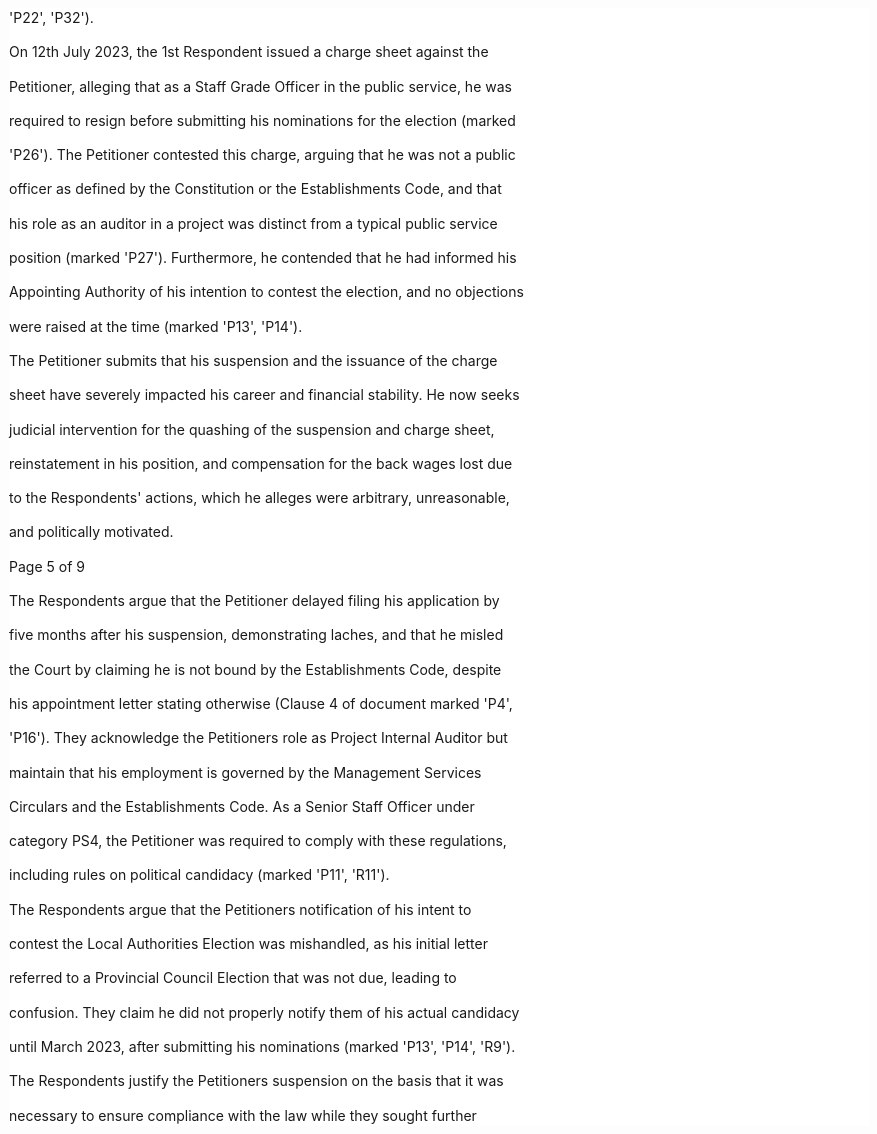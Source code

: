'P22', 'P32').

On 12th July 2023, the 1st Respondent issued a charge sheet against the

Petitioner, alleging that as a Staff Grade Officer in the public service, he was

required to resign before submitting his nominations for the election (marked

'P26'). The Petitioner contested this charge, arguing that he was not a public

officer as defined by the Constitution or the Establishments Code, and that

his role as an auditor in a project was distinct from a typical public service

position (marked 'P27'). Furthermore, he contended that he had informed his

Appointing Authority of his intention to contest the election, and no objections

were raised at the time (marked 'P13', 'P14').

The Petitioner submits that his suspension and the issuance of the charge

sheet have severely impacted his career and financial stability. He now seeks

judicial intervention for the quashing of the suspension and charge sheet,

reinstatement in his position, and compensation for the back wages lost due

to the Respondents' actions, which he alleges were arbitrary, unreasonable,

and politically motivated.

Page 5 of 9

The Respondents argue that the Petitioner delayed filing his application by

five months after his suspension, demonstrating laches, and that he misled

the Court by claiming he is not bound by the Establishments Code, despite

his appointment letter stating otherwise (Clause 4 of document marked 'P4',

'P16'). They acknowledge the Petitioners role as Project Internal Auditor but

maintain that his employment is governed by the Management Services

Circulars and the Establishments Code. As a Senior Staff Officer under

category PS4, the Petitioner was required to comply with these regulations,

including rules on political candidacy (marked 'P11', 'R11').

The Respondents argue that the Petitioners notification of his intent to

contest the Local Authorities Election was mishandled, as his initial letter

referred to a Provincial Council Election that was not due, leading to

confusion. They claim he did not properly notify them of his actual candidacy

until March 2023, after submitting his nominations (marked 'P13', 'P14', 'R9').

The Respondents justify the Petitioners suspension on the basis that it was

necessary to ensure compliance with the law while they sought further
